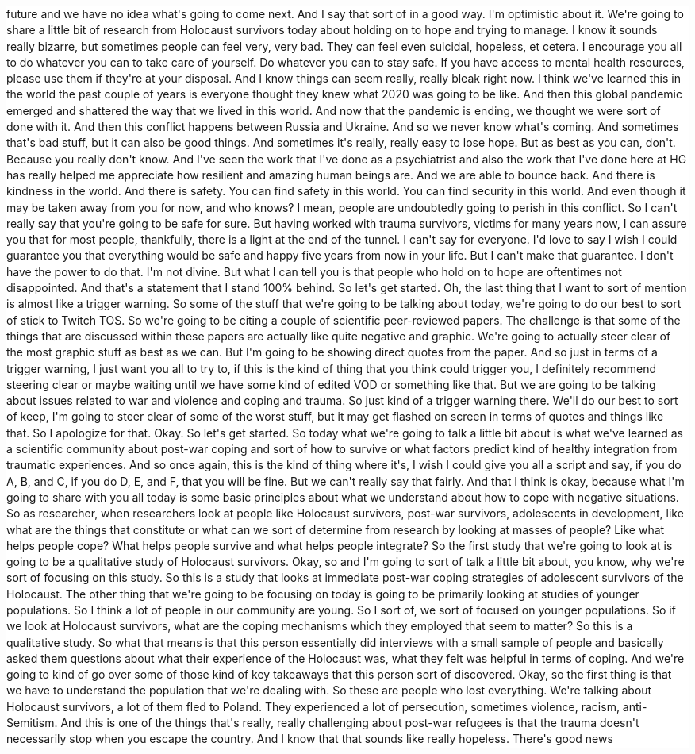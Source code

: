 future and we have no idea what's going to come next. And I say that sort of in a good way. I'm optimistic about it. We're going to share a little bit of research from Holocaust survivors today about holding on to hope and trying to manage. I know it sounds really bizarre, but sometimes people can feel very, very bad. They can feel even suicidal, hopeless, et cetera. I encourage you all to do whatever you can to take care of yourself. Do whatever you can to stay safe. If you have access to mental health resources, please use them if they're at your disposal. And I know things can seem really, really bleak right now. I think we've learned this in the world the past couple of years is everyone thought they knew what 2020 was going to be like. And then this global pandemic emerged and shattered the way that we lived in this world. And now that the pandemic is ending, we thought we were sort of done with it. And then this conflict happens between Russia and Ukraine. And so we never know what's coming. And sometimes that's bad stuff, but it can also be good things. And sometimes it's really, really easy to lose hope. But as best as you can, don't. Because you really don't know. And I've seen the work that I've done as a psychiatrist and also the work that I've done here at HG has really helped me appreciate how resilient and amazing human beings are. And we are able to bounce back. And there is kindness in the world. And there is safety. You can find safety in this world. You can find security in this world. And even though it may be taken away from you for now, and who knows? I mean, people are undoubtedly going to perish in this conflict. So I can't really say that you're going to be safe for sure. But having worked with trauma survivors, victims for many years now, I can assure you that for most people, thankfully, there is a light at the end of the tunnel. I can't say for everyone. I'd love to say I wish I could guarantee you that everything would be safe and happy five years from now in your life. But I can't make that guarantee. I don't have the power to do that. I'm not divine. But what I can tell you is that people who hold on to hope are oftentimes not disappointed. And that's a statement that I stand 100% behind. So let's get started. Oh, the last thing that I want to sort of mention is almost like a trigger warning. So some of the stuff that we're going to be talking about today, we're going to do our best to sort of stick to Twitch TOS. So we're going to be citing a couple of scientific peer-reviewed papers. The challenge is that some of the things that are discussed within these papers are actually like quite negative and graphic. We're going to actually steer clear of the most graphic stuff as best as we can. But I'm going to be showing direct quotes from the paper. And so just in terms of a trigger warning, I just want you all to try to, if this is the kind of thing that you think could trigger you, I definitely recommend steering clear or maybe waiting until we have some kind of edited VOD or something like that. But we are going to be talking about issues related to war and violence and coping and trauma. So just kind of a trigger warning there. We'll do our best to sort of keep, I'm going to steer clear of some of the worst stuff, but it may get flashed on screen in terms of quotes and things like that. So I apologize for that. Okay. So let's get started. So today what we're going to talk a little bit about is what we've learned as a scientific community about post-war coping and sort of how to survive or what factors predict kind of healthy integration from traumatic experiences. And so once again, this is the kind of thing where it's, I wish I could give you all a script and say, if you do A, B, and C, if you do D, E, and F, that you will be fine. But we can't really say that fairly. And that I think is okay, because what I'm going to share with you all today is some basic principles about what we understand about how to cope with negative situations. So as researcher, when researchers look at people like Holocaust survivors, post-war survivors, adolescents in development, like what are the things that constitute or what can we sort of determine from research by looking at masses of people? Like what helps people cope? What helps people survive and what helps people integrate? So the first study that we're going to look at is going to be a qualitative study of Holocaust survivors. Okay, so and I'm going to sort of talk a little bit about, you know, why we're sort of focusing on this study. So this is a study that looks at immediate post-war coping strategies of adolescent survivors of the Holocaust. The other thing that we're going to be focusing on today is going to be primarily looking at studies of younger populations. So I think a lot of people in our community are young. So I sort of, we sort of focused on younger populations. So if we look at Holocaust survivors, what are the coping mechanisms which they employed that seem to matter? So this is a qualitative study. So what that means is that this person essentially did interviews with a small sample of people and basically asked them questions about what their experience of the Holocaust was, what they felt was helpful in terms of coping. And we're going to kind of go over some of those kind of key takeaways that this person sort of discovered. Okay, so the first thing is that we have to understand the population that we're dealing with. So these are people who lost everything. We're talking about Holocaust survivors, a lot of them fled to Poland. They experienced a lot of persecution, sometimes violence, racism, anti-Semitism. And this is one of the things that's really, really challenging about post-war refugees is that the trauma doesn't necessarily stop when you escape the country. And I know that that sounds like really hopeless. There's good news